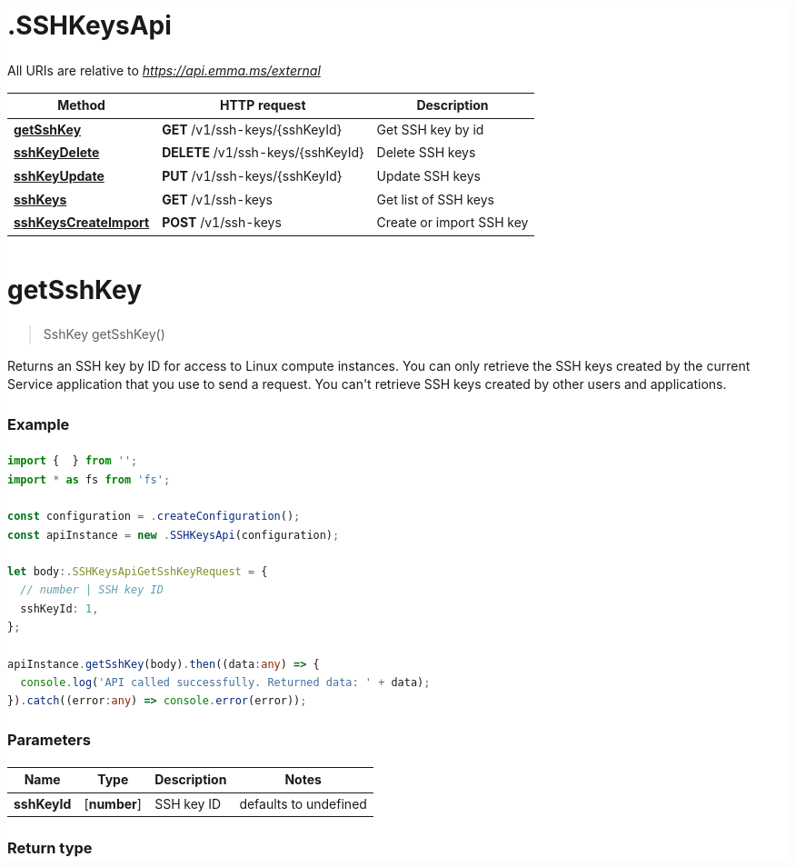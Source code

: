 # .SSHKeysApi

All URIs are relative to *https://api.emma.ms/external*

Method | HTTP request | Description
------------- | ------------- | -------------
[**getSshKey**](SSHKeysApi.md#getSshKey) | **GET** /v1/ssh-keys/{sshKeyId} | Get SSH key by id
[**sshKeyDelete**](SSHKeysApi.md#sshKeyDelete) | **DELETE** /v1/ssh-keys/{sshKeyId} | Delete SSH keys
[**sshKeyUpdate**](SSHKeysApi.md#sshKeyUpdate) | **PUT** /v1/ssh-keys/{sshKeyId} | Update SSH keys
[**sshKeys**](SSHKeysApi.md#sshKeys) | **GET** /v1/ssh-keys | Get list of SSH keys
[**sshKeysCreateImport**](SSHKeysApi.md#sshKeysCreateImport) | **POST** /v1/ssh-keys | Create or import SSH key


# **getSshKey**
> SshKey getSshKey()

Returns an SSH key by ID for access to Linux compute instances. You can only retrieve the SSH keys created by the current Service application that you use to send a request. You can\'t retrieve SSH keys created by other users and applications. 

### Example


```typescript
import {  } from '';
import * as fs from 'fs';

const configuration = .createConfiguration();
const apiInstance = new .SSHKeysApi(configuration);

let body:.SSHKeysApiGetSshKeyRequest = {
  // number | SSH key ID
  sshKeyId: 1,
};

apiInstance.getSshKey(body).then((data:any) => {
  console.log('API called successfully. Returned data: ' + data);
}).catch((error:any) => console.error(error));
```


### Parameters

Name | Type | Description  | Notes
------------- | ------------- | ------------- | -------------
 **sshKeyId** | [**number**] | SSH key ID | defaults to undefined


### Return type
